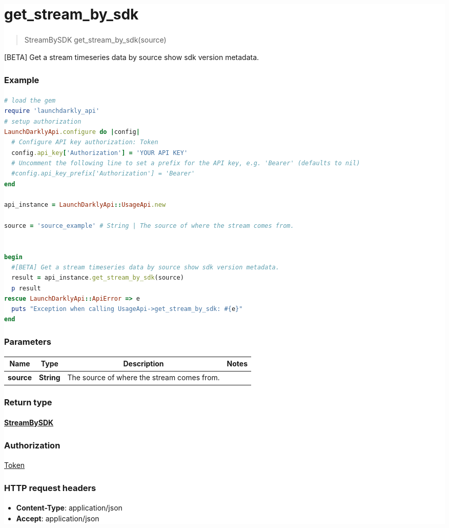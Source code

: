 

# **get_stream_by_sdk**
> StreamBySDK get_stream_by_sdk(source)

[BETA] Get a stream timeseries data by source show sdk version metadata.

### Example
```ruby
# load the gem
require 'launchdarkly_api'
# setup authorization
LaunchDarklyApi.configure do |config|
  # Configure API key authorization: Token
  config.api_key['Authorization'] = 'YOUR API KEY'
  # Uncomment the following line to set a prefix for the API key, e.g. 'Bearer' (defaults to nil)
  #config.api_key_prefix['Authorization'] = 'Bearer'
end

api_instance = LaunchDarklyApi::UsageApi.new

source = 'source_example' # String | The source of where the stream comes from.


begin
  #[BETA] Get a stream timeseries data by source show sdk version metadata.
  result = api_instance.get_stream_by_sdk(source)
  p result
rescue LaunchDarklyApi::ApiError => e
  puts "Exception when calling UsageApi->get_stream_by_sdk: #{e}"
end
```

### Parameters

Name | Type | Description  | Notes
------------- | ------------- | ------------- | -------------
 **source** | **String**| The source of where the stream comes from. | 

### Return type

[**StreamBySDK**](StreamBySDK.md)

### Authorization

[Token](../README.md#Token)

### HTTP request headers

 - **Content-Type**: application/json
 - **Accept**: application/json
